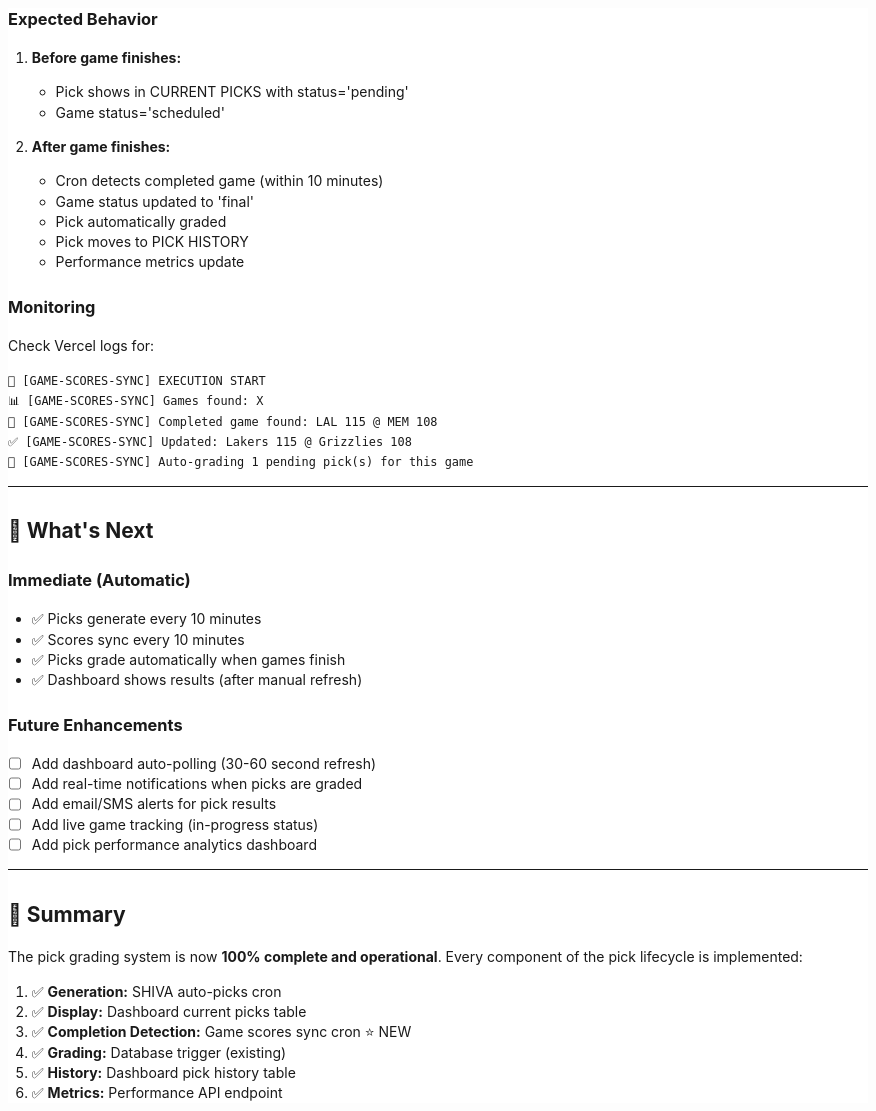 ### Expected Behavior
1. **Before game finishes:**
   - Pick shows in CURRENT PICKS with status='pending'
   - Game status='scheduled'

2. **After game finishes:**
   - Cron detects completed game (within 10 minutes)
   - Game status updated to 'final'
   - Pick automatically graded
   - Pick moves to PICK HISTORY
   - Performance metrics update

### Monitoring
Check Vercel logs for:
```
🏀 [GAME-SCORES-SYNC] EXECUTION START
📊 [GAME-SCORES-SYNC] Games found: X
🏁 [GAME-SCORES-SYNC] Completed game found: LAL 115 @ MEM 108
✅ [GAME-SCORES-SYNC] Updated: Lakers 115 @ Grizzlies 108
🎯 [GAME-SCORES-SYNC] Auto-grading 1 pending pick(s) for this game
```

---

## 🚀 What's Next

### Immediate (Automatic)
- ✅ Picks generate every 10 minutes
- ✅ Scores sync every 10 minutes
- ✅ Picks grade automatically when games finish
- ✅ Dashboard shows results (after manual refresh)

### Future Enhancements
- [ ] Add dashboard auto-polling (30-60 second refresh)
- [ ] Add real-time notifications when picks are graded
- [ ] Add email/SMS alerts for pick results
- [ ] Add live game tracking (in-progress status)
- [ ] Add pick performance analytics dashboard

---

## 📝 Summary

The pick grading system is now **100% complete and operational**. Every component of the pick lifecycle is implemented:

1. ✅ **Generation:** SHIVA auto-picks cron
2. ✅ **Display:** Dashboard current picks table
3. ✅ **Completion Detection:** Game scores sync cron ⭐ NEW
4. ✅ **Grading:** Database trigger (existing)
5. ✅ **History:** Dashboard pick history table
6. ✅ **Metrics:** Performance API endpoint
